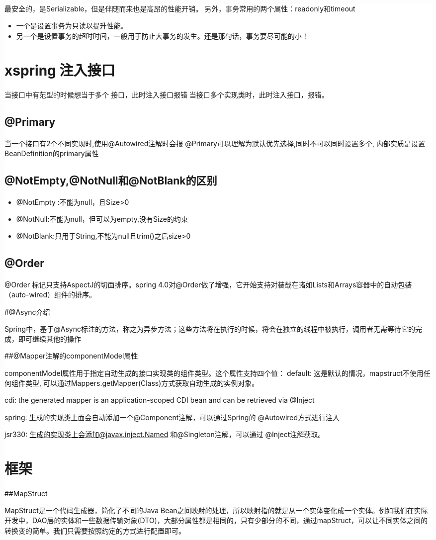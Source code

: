 最安全的，是Serializable，但是伴随而来也是高昂的性能开销。 
另外，事务常用的两个属性：readonly和timeout

* 一个是设置事务为只读以提升性能。
* 另一个是设置事务的超时时间，一般用于防止大事务的发生。还是那句话，事务要尽可能的小！




# xspring 注入接口

当接口中有范型的时候想当于多个 接口，此时注入接口报错
当接口多个实现类时，此时注入接口，报错。

## @Primary

当一个接口有2个不同实现时,使用@Autowired注解时会报
@Primary可以理解为默认优先选择,同时不可以同时设置多个,
内部实质是设置BeanDefinition的primary属性

## @NotEmpty,@NotNull和@NotBlank的区别

* @NotEmpty :不能为null，且Size>0

* @NotNull:不能为null，但可以为empty,没有Size的约束

* @NotBlank:只用于String,不能为null且trim()之后size>0

## @Order

@Order 标记只支持AspectJ的切面排序。spring 4.0对@Order做了增强，它开始支持对装载在诸如Lists和Arrays容器中的自动包装（auto-wired）组件的排序。

#@Async介绍

Spring中，基于@Async标注的方法，称之为异步方法；这些方法将在执行的时候，将会在独立的线程中被执行，调用者无需等待它的完成，即可继续其他的操作

##@Mapper注解的componentModel属性

componentModel属性用于指定自动生成的接口实现类的组件类型。这个属性支持四个值：
default: 这是默认的情况，mapstruct不使用任何组件类型, 可以通过Mappers.getMapper(Class)方式获取自动生成的实例对象。

cdi: the generated mapper is an application-scoped CDI bean and can be retrieved via @Inject

spring: 生成的实现类上面会自动添加一个@Component注解，可以通过Spring的 @Autowired方式进行注入

jsr330: 生成的实现类上会添加@javax.inject.Named 和@Singleton注解，可以通过 @Inject注解获取。





# 框架

##MapStruct

   MapStruct是一个代码生成器，简化了不同的Java Bean之间映射的处理，所以映射指的就是从一个实体变化成一个实体。例如我们在实际开发中，DAO层的实体和一些数据传输对象(DTO)，大部分属性都是相同的，只有少部分的不同，通过mapStruct，可以让不同实体之间的转换变的简单。我们只需要按照约定的方式进行配置即可。
